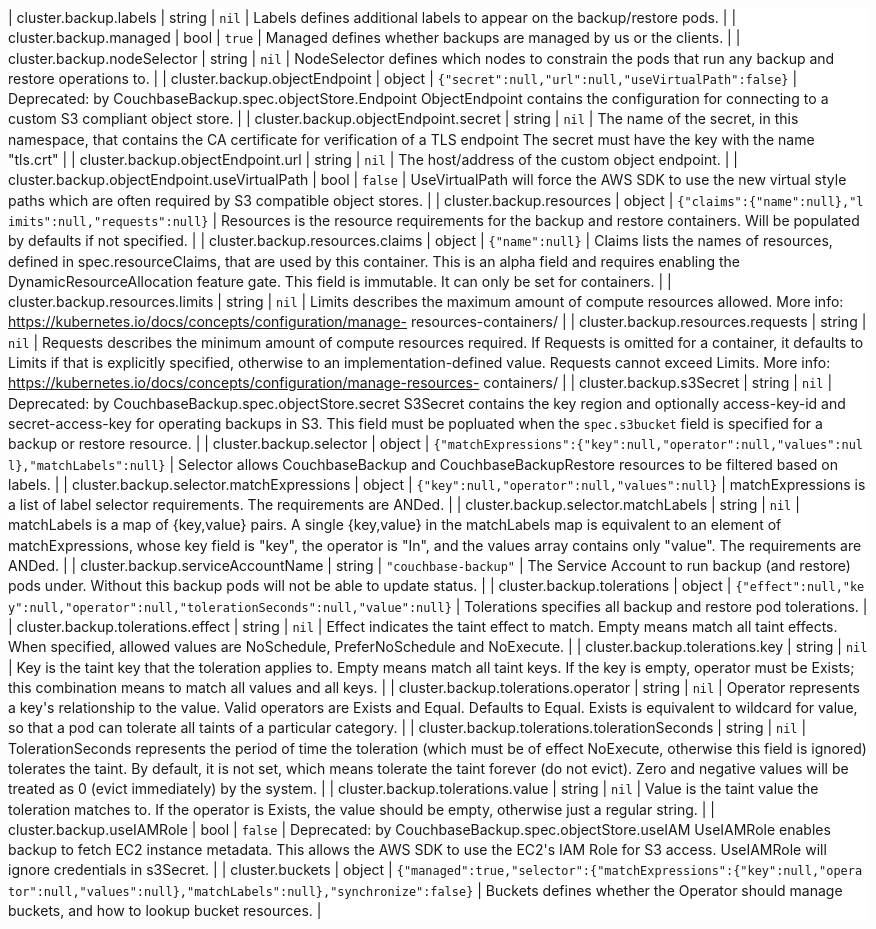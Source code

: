 | cluster.backup.labels | string | `nil` | Labels defines additional labels to appear on the backup/restore pods. |
| cluster.backup.managed | bool | `true` | Managed defines whether backups are managed by us or the clients. |
| cluster.backup.nodeSelector | string | `nil` | NodeSelector defines which nodes to constrain the pods that run any backup and restore operations to. |
| cluster.backup.objectEndpoint | object | `{"secret":null,"url":null,"useVirtualPath":false}` | Deprecated: by CouchbaseBackup.spec.objectStore.Endpoint ObjectEndpoint contains the configuration for connecting to a custom S3 compliant object store. |
| cluster.backup.objectEndpoint.secret | string | `nil` | The name of the secret, in this namespace, that contains the CA certificate for verification of a TLS endpoint The secret must have the key with the name "tls.crt" |
| cluster.backup.objectEndpoint.url | string | `nil` | The host/address of the custom object endpoint. |
| cluster.backup.objectEndpoint.useVirtualPath | bool | `false` | UseVirtualPath will force the AWS SDK to use the new virtual style paths which are often required by S3 compatible object stores. |
| cluster.backup.resources | object | `{"claims":{"name":null},"limits":null,"requests":null}` | Resources is the resource requirements for the backup and restore containers.  Will be populated by defaults if not specified. |
| cluster.backup.resources.claims | object | `{"name":null}` | Claims lists the names of resources, defined in spec.resourceClaims, that are used by this container.   This is an alpha field and requires enabling the DynamicResourceAllocation feature gate.   This field is immutable. It can only be set for containers. |
| cluster.backup.resources.limits | string | `nil` | Limits describes the maximum amount of compute resources allowed. More info: https://kubernetes.io/docs/concepts/configuration/manage- resources-containers/ |
| cluster.backup.resources.requests | string | `nil` | Requests describes the minimum amount of compute resources required. If Requests is omitted for a container, it defaults to Limits if that is explicitly specified, otherwise to an implementation-defined value. Requests cannot exceed Limits. More info: https://kubernetes.io/docs/concepts/configuration/manage-resources- containers/ |
| cluster.backup.s3Secret | string | `nil` | Deprecated: by CouchbaseBackup.spec.objectStore.secret S3Secret contains the key region and optionally access-key-id and secret-access-key for operating backups in S3. This field must be popluated when the `spec.s3bucket` field is specified for a backup or restore resource. |
| cluster.backup.selector | object | `{"matchExpressions":{"key":null,"operator":null,"values":null},"matchLabels":null}` | Selector allows CouchbaseBackup and CouchbaseBackupRestore resources to be filtered based on labels. |
| cluster.backup.selector.matchExpressions | object | `{"key":null,"operator":null,"values":null}` | matchExpressions is a list of label selector requirements. The requirements are ANDed. |
| cluster.backup.selector.matchLabels | string | `nil` | matchLabels is a map of {key,value} pairs. A single {key,value} in the matchLabels map is equivalent to an element of matchExpressions, whose key field is "key", the operator is "In", and the values array contains only "value". The requirements are ANDed. |
| cluster.backup.serviceAccountName | string | `"couchbase-backup"` | The Service Account to run backup (and restore) pods under. Without this backup pods will not be able to update status. |
| cluster.backup.tolerations | object | `{"effect":null,"key":null,"operator":null,"tolerationSeconds":null,"value":null}` | Tolerations specifies all backup and restore pod tolerations. |
| cluster.backup.tolerations.effect | string | `nil` | Effect indicates the taint effect to match. Empty means match all taint effects. When specified, allowed values are NoSchedule, PreferNoSchedule and NoExecute. |
| cluster.backup.tolerations.key | string | `nil` | Key is the taint key that the toleration applies to. Empty means match all taint keys. If the key is empty, operator must be Exists; this combination means to match all values and all keys. |
| cluster.backup.tolerations.operator | string | `nil` | Operator represents a key's relationship to the value. Valid operators are Exists and Equal. Defaults to Equal. Exists is equivalent to wildcard for value, so that a pod can tolerate all taints of a particular category. |
| cluster.backup.tolerations.tolerationSeconds | string | `nil` | TolerationSeconds represents the period of time the toleration (which must be of effect NoExecute, otherwise this field is ignored) tolerates the taint. By default, it is not set, which means tolerate the taint forever (do not evict). Zero and negative values will be treated as 0 (evict immediately) by the system. |
| cluster.backup.tolerations.value | string | `nil` | Value is the taint value the toleration matches to. If the operator is Exists, the value should be empty, otherwise just a regular string. |
| cluster.backup.useIAMRole | bool | `false` | Deprecated: by CouchbaseBackup.spec.objectStore.useIAM UseIAMRole enables backup to fetch EC2 instance metadata. This allows the AWS SDK to use the EC2's IAM Role for S3 access. UseIAMRole will ignore credentials in s3Secret. |
| cluster.buckets | object | `{"managed":true,"selector":{"matchExpressions":{"key":null,"operator":null,"values":null},"matchLabels":null},"synchronize":false}` | Buckets defines whether the Operator should manage buckets, and how to lookup bucket resources. |
